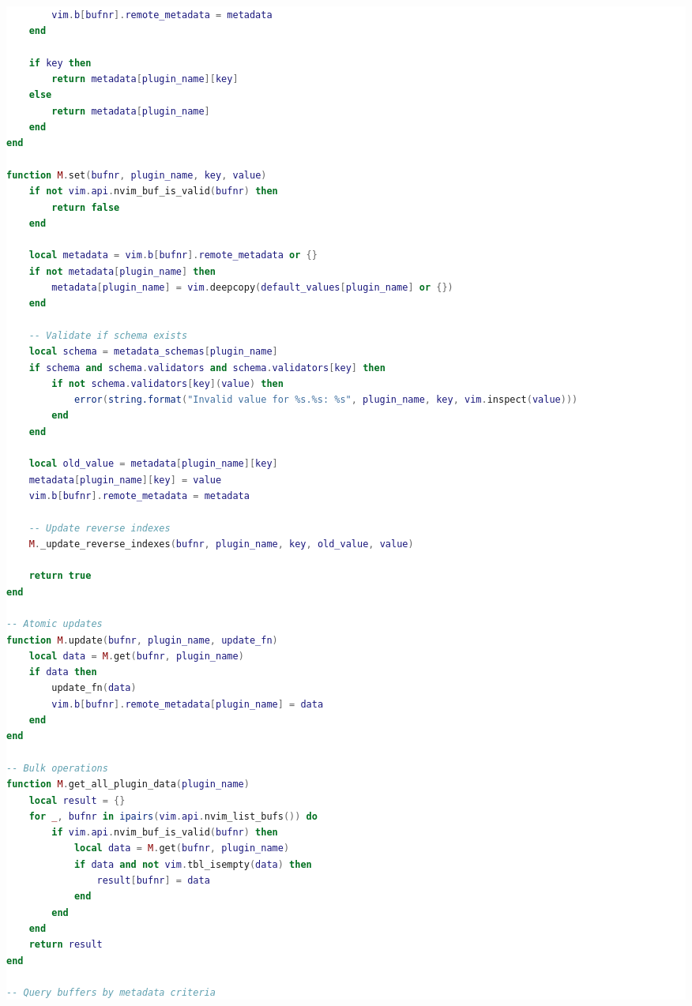 ```lua
        vim.b[bufnr].remote_metadata = metadata
    end
    
    if key then
        return metadata[plugin_name][key]
    else
        return metadata[plugin_name]
    end
end

function M.set(bufnr, plugin_name, key, value)
    if not vim.api.nvim_buf_is_valid(bufnr) then
        return false
    end
    
    local metadata = vim.b[bufnr].remote_metadata or {}
    if not metadata[plugin_name] then
        metadata[plugin_name] = vim.deepcopy(default_values[plugin_name] or {})
    end
    
    -- Validate if schema exists
    local schema = metadata_schemas[plugin_name]
    if schema and schema.validators and schema.validators[key] then
        if not schema.validators[key](value) then
            error(string.format("Invalid value for %s.%s: %s", plugin_name, key, vim.inspect(value)))
        end
    end
    
    local old_value = metadata[plugin_name][key]
    metadata[plugin_name][key] = value
    vim.b[bufnr].remote_metadata = metadata
    
    -- Update reverse indexes
    M._update_reverse_indexes(bufnr, plugin_name, key, old_value, value)
    
    return true
end

-- Atomic updates
function M.update(bufnr, plugin_name, update_fn)
    local data = M.get(bufnr, plugin_name)
    if data then
        update_fn(data)
        vim.b[bufnr].remote_metadata[plugin_name] = data
    end
end

-- Bulk operations
function M.get_all_plugin_data(plugin_name)
    local result = {}
    for _, bufnr in ipairs(vim.api.nvim_list_bufs()) do
        if vim.api.nvim_buf_is_valid(bufnr) then
            local data = M.get(bufnr, plugin_name)
            if data and not vim.tbl_isempty(data) then
                result[bufnr] = data
            end
        end
    end
    return result
end

-- Query buffers by metadata criteria
```